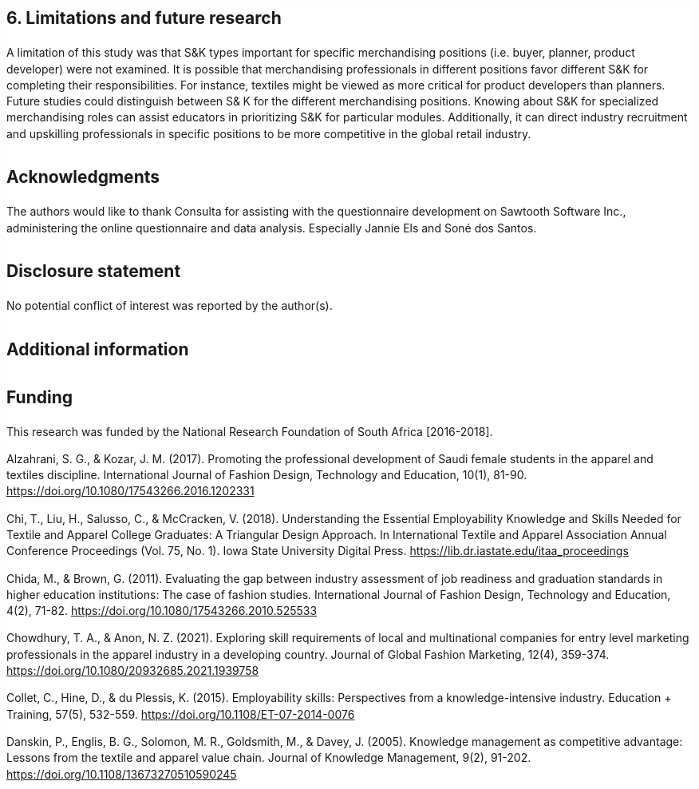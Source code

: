 
## 6. Limitations and future research

A limitation of this study was that S&K types important for specific merchandising positions (i.e. buyer, planner, product developer) were not examined. It is possible that merchandising professionals in different positions favor different S&K for completing their responsibilities. For instance, textiles might be viewed as more critical for product developers than planners. Future studies could distinguish between $\mathrm{S}\& \mathrm{\;K}$ for the different merchandising positions. Knowing about S&K for specialized merchandising roles can assist educators in prioritizing S&K for particular modules. Additionally, it can direct industry recruitment and upskilling professionals in specific positions to be more competitive in the global retail industry.

## Acknowledgments

The authors would like to thank Consulta for assisting with the questionnaire development on Sawtooth Software Inc., administering the online questionnaire and data analysis. Especially Jannie Els and Soné dos Santos.

## Disclosure statement

No potential conflict of interest was reported by the author(s).

## Additional information

## Funding

This research was funded by the National Research Foundation of South Africa [2016-2018].




Alzahrani, S. G., & Kozar, J. M. (2017). Promoting the professional development of Saudi female students in the apparel and textiles discipline. International Journal of Fashion Design, Technology and Education, 10(1), 81-90. https://doi.org/10.1080/17543266.2016.1202331

Chi, T., Liu, H., Salusso, C., & McCracken, V. (2018). Understanding the Essential Employability Knowledge and Skills Needed for Textile and Apparel College Graduates: A Triangular Design Approach. In International Textile and Apparel Association Annual Conference Proceedings (Vol. 75, No. 1). Iowa State University Digital Press. https://lib.dr.iastate.edu/itaa_proceedings

Chida, M., & Brown, G. (2011). Evaluating the gap between industry assessment of job readiness and graduation standards in higher education institutions: The case of fashion studies. International Journal of Fashion Design, Technology and Education, 4(2), 71-82. https://doi.org/10.1080/17543266.2010.525533

Chowdhury, T. A., & Anon, N. Z. (2021). Exploring skill requirements of local and multinational companies for entry level marketing professionals in the apparel industry in a developing country. Journal of Global Fashion Marketing, 12(4), 359-374. https://doi.org/10.1080/20932685.2021.1939758

Collet, C., Hine, D., & du Plessis, K. (2015). Employability skills: Perspectives from a knowledge-intensive industry. Education + Training, 57(5), 532-559. https://doi.org/10.1108/ET-07-2014-0076

Danskin, P., Englis, B. G., Solomon, M. R., Goldsmith, M., & Davey, J. (2005). Knowledge management as competitive advantage: Lessons from the textile and apparel value chain. Journal of Knowledge Management, 9(2), 91-202. https://doi.org/10.1108/13673270510590245
